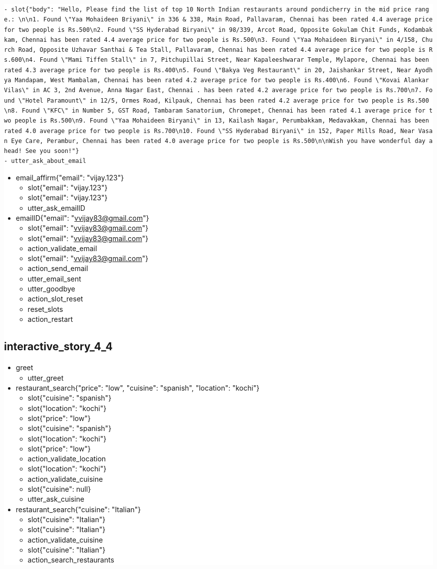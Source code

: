     - slot{"body": "Hello, Please find the list of top 10 North Indian restaurants around pondicherry in the mid price range.: \n\n1. Found \"Yaa Mohaideen Briyani\" in 336 & 338, Main Road, Pallavaram, Chennai has been rated 4.4 average price for two people is Rs.500\n2. Found \"SS Hyderabad Biryani\" in 98/339, Arcot Road, Opposite Gokulam Chit Funds, Kodambakkam, Chennai has been rated 4.4 average price for two people is Rs.500\n3. Found \"Yaa Mohaideen Biryani\" in 4/158, Church Road, Opposite Uzhavar Santhai & Tea Stall, Pallavaram, Chennai has been rated 4.4 average price for two people is Rs.600\n4. Found \"Mami Tiffen Stall\" in 7, Pitchupillai Street, Near Kapaleeshwarar Temple, Mylapore, Chennai has been rated 4.3 average price for two people is Rs.400\n5. Found \"Bakya Veg Restaurant\" in 20, Jaishankar Street, Near Ayodhya Mandapam, West Mambalam, Chennai has been rated 4.2 average price for two people is Rs.400\n6. Found \"Kovai Alankar Vilas\" in AC 3, 2nd Avenue, Anna Nagar East, Chennai . has been rated 4.2 average price for two people is Rs.700\n7. Found \"Hotel Paramount\" in 12/5, Ormes Road, Kilpauk, Chennai has been rated 4.2 average price for two people is Rs.500\n8. Found \"KFC\" in Number 5, GST Road, Tambaram Sanatorium, Chromepet, Chennai has been rated 4.1 average price for two people is Rs.500\n9. Found \"Yaa Mohaideen Biryani\" in 13, Kailash Nagar, Perumbakkam, Medavakkam, Chennai has been rated 4.0 average price for two people is Rs.700\n10. Found \"SS Hyderabad Biryani\" in 152, Paper Mills Road, Near Vasan Eye Care, Perambur, Chennai has been rated 4.0 average price for two people is Rs.500\n\nWish you have wonderful day ahead! See you soon!"}
    - utter_ask_about_email
* email_affirm{"email": "vijay.123"}
    - slot{"email": "vijay.123"}
    - slot{"email": "vijay.123"}
    - utter_ask_emailID   <!-- predicted: action_validate_email -->
* emailID{"email": "vvijay83@gmail.com"}
    - slot{"email": "vvijay83@gmail.com"}
    - slot{"email": "vvijay83@gmail.com"}
    - action_validate_email
    - slot{"email": "vvijay83@gmail.com"}
    - action_send_email
    - utter_email_sent
    - utter_goodbye
    - action_slot_reset
    - reset_slots
    - action_restart


## interactive_story_4_4
* greet
    - utter_greet   <!-- predicted: action_listen -->
* restaurant_search{"price": "low", "cuisine": "spanish", "location": "kochi"}
    - slot{"cuisine": "spanish"}
    - slot{"location": "kochi"}
    - slot{"price": "low"}
    - slot{"cuisine": "spanish"}
    - slot{"location": "kochi"}
    - slot{"price": "low"}
    - action_validate_location
    - slot{"location": "kochi"}
    - action_validate_cuisine
    - slot{"cuisine": null}
    - utter_ask_cuisine
* restaurant_search{"cuisine": "Italian"}
    - slot{"cuisine": "Italian"}
    - slot{"cuisine": "Italian"}
    - action_validate_cuisine
    - slot{"cuisine": "Italian"}
    - action_search_restaurants